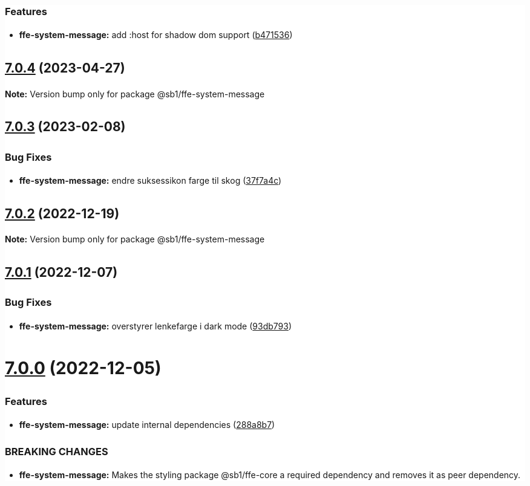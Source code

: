 ### Features

-   **ffe-system-message:** add :host for shadow dom support ([b471536](https://github.com/SpareBank1/designsystem/commit/b47153683f43a738aef31356b06d3af735e9307b))

## [7.0.4](https://github.com/SpareBank1/designsystem/compare/@sb1/ffe-system-message@7.0.3...@sb1/ffe-system-message@7.0.4) (2023-04-27)

**Note:** Version bump only for package @sb1/ffe-system-message

## [7.0.3](https://github.com/SpareBank1/designsystem/compare/@sb1/ffe-system-message@7.0.2...@sb1/ffe-system-message@7.0.3) (2023-02-08)

### Bug Fixes

-   **ffe-system-message:** endre suksessikon farge til skog ([37f7a4c](https://github.com/SpareBank1/designsystem/commit/37f7a4cdfeceae58d3d734cc362c2f544d5e38ad))

## [7.0.2](https://github.com/SpareBank1/designsystem/compare/@sb1/ffe-system-message@7.0.1...@sb1/ffe-system-message@7.0.2) (2022-12-19)

**Note:** Version bump only for package @sb1/ffe-system-message

## [7.0.1](https://github.com/SpareBank1/designsystem/compare/@sb1/ffe-system-message@7.0.0...@sb1/ffe-system-message@7.0.1) (2022-12-07)

### Bug Fixes

-   **ffe-system-message:** overstyrer lenkefarge i dark mode ([93db793](https://github.com/SpareBank1/designsystem/commit/93db793d511fb4450669aa941d218fa7f0726e31))

# [7.0.0](https://github.com/SpareBank1/designsystem/compare/@sb1/ffe-system-message@6.3.2...@sb1/ffe-system-message@7.0.0) (2022-12-05)

### Features

-   **ffe-system-message:** update internal dependencies ([288a8b7](https://github.com/SpareBank1/designsystem/commit/288a8b790bf50f6bb990cb1f8df0b8b06ba203bb))

### BREAKING CHANGES

-   **ffe-system-message:** Makes the styling package @sb1/ffe-core a required
    dependency and removes it as peer dependency.
